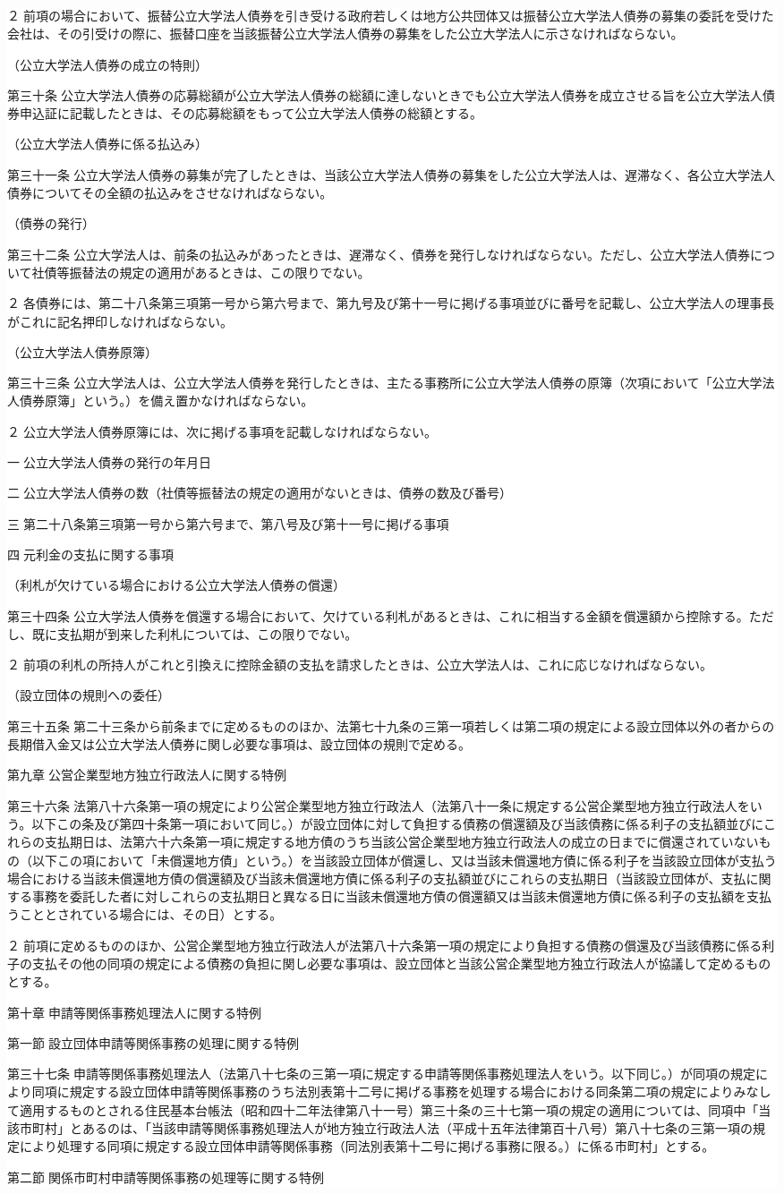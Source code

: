 ２ 前項の場合において、振替公立大学法人債券を引き受ける政府若しくは地方公共団体又は振替公立大学法人債券の募集の委託を受けた会社は、その引受けの際に、振替口座を当該振替公立大学法人債券の募集をした公立大学法人に示さなければならない。

（公立大学法人債券の成立の特則）

第三十条 公立大学法人債券の応募総額が公立大学法人債券の総額に達しないときでも公立大学法人債券を成立させる旨を公立大学法人債券申込証に記載したときは、その応募総額をもって公立大学法人債券の総額とする。

（公立大学法人債券に係る払込み）

第三十一条 公立大学法人債券の募集が完了したときは、当該公立大学法人債券の募集をした公立大学法人は、遅滞なく、各公立大学法人債券についてその全額の払込みをさせなければならない。

（債券の発行）

第三十二条 公立大学法人は、前条の払込みがあったときは、遅滞なく、債券を発行しなければならない。ただし、公立大学法人債券について社債等振替法の規定の適用があるときは、この限りでない。

２ 各債券には、第二十八条第三項第一号から第六号まで、第九号及び第十一号に掲げる事項並びに番号を記載し、公立大学法人の理事長がこれに記名押印しなければならない。

（公立大学法人債券原簿）

第三十三条 公立大学法人は、公立大学法人債券を発行したときは、主たる事務所に公立大学法人債券の原簿（次項において「公立大学法人債券原簿」という。）を備え置かなければならない。

２ 公立大学法人債券原簿には、次に掲げる事項を記載しなければならない。

一 公立大学法人債券の発行の年月日

二 公立大学法人債券の数（社債等振替法の規定の適用がないときは、債券の数及び番号）

三 第二十八条第三項第一号から第六号まで、第八号及び第十一号に掲げる事項

四 元利金の支払に関する事項

（利札が欠けている場合における公立大学法人債券の償還）

第三十四条 公立大学法人債券を償還する場合において、欠けている利札があるときは、これに相当する金額を償還額から控除する。ただし、既に支払期が到来した利札については、この限りでない。

２ 前項の利札の所持人がこれと引換えに控除金額の支払を請求したときは、公立大学法人は、これに応じなければならない。

（設立団体の規則への委任）

第三十五条 第二十三条から前条までに定めるもののほか、法第七十九条の三第一項若しくは第二項の規定による設立団体以外の者からの長期借入金又は公立大学法人債券に関し必要な事項は、設立団体の規則で定める。

第九章 公営企業型地方独立行政法人に関する特例

第三十六条 法第八十六条第一項の規定により公営企業型地方独立行政法人（法第八十一条に規定する公営企業型地方独立行政法人をいう。以下この条及び第四十条第一項において同じ。）が設立団体に対して負担する債務の償還額及び当該債務に係る利子の支払額並びにこれらの支払期日は、法第六十六条第一項に規定する地方債のうち当該公営企業型地方独立行政法人の成立の日までに償還されていないもの（以下この項において「未償還地方債」という。）を当該設立団体が償還し、又は当該未償還地方債に係る利子を当該設立団体が支払う場合における当該未償還地方債の償還額及び当該未償還地方債に係る利子の支払額並びにこれらの支払期日（当該設立団体が、支払に関する事務を委託した者に対しこれらの支払期日と異なる日に当該未償還地方債の償還額又は当該未償還地方債に係る利子の支払額を支払うこととされている場合には、その日）とする。

２ 前項に定めるもののほか、公営企業型地方独立行政法人が法第八十六条第一項の規定により負担する債務の償還及び当該債務に係る利子の支払その他の同項の規定による債務の負担に関し必要な事項は、設立団体と当該公営企業型地方独立行政法人が協議して定めるものとする。

第十章 申請等関係事務処理法人に関する特例

第一節 設立団体申請等関係事務の処理に関する特例

第三十七条 申請等関係事務処理法人（法第八十七条の三第一項に規定する申請等関係事務処理法人をいう。以下同じ。）が同項の規定により同項に規定する設立団体申請等関係事務のうち法別表第十二号に掲げる事務を処理する場合における同条第二項の規定によりみなして適用するものとされる住民基本台帳法（昭和四十二年法律第八十一号）第三十条の三十七第一項の規定の適用については、同項中「当該市町村」とあるのは、「当該申請等関係事務処理法人が地方独立行政法人法（平成十五年法律第百十八号）第八十七条の三第一項の規定により処理する同項に規定する設立団体申請等関係事務（同法別表第十二号に掲げる事務に限る。）に係る市町村」とする。

第二節 関係市町村申請等関係事務の処理等に関する特例
